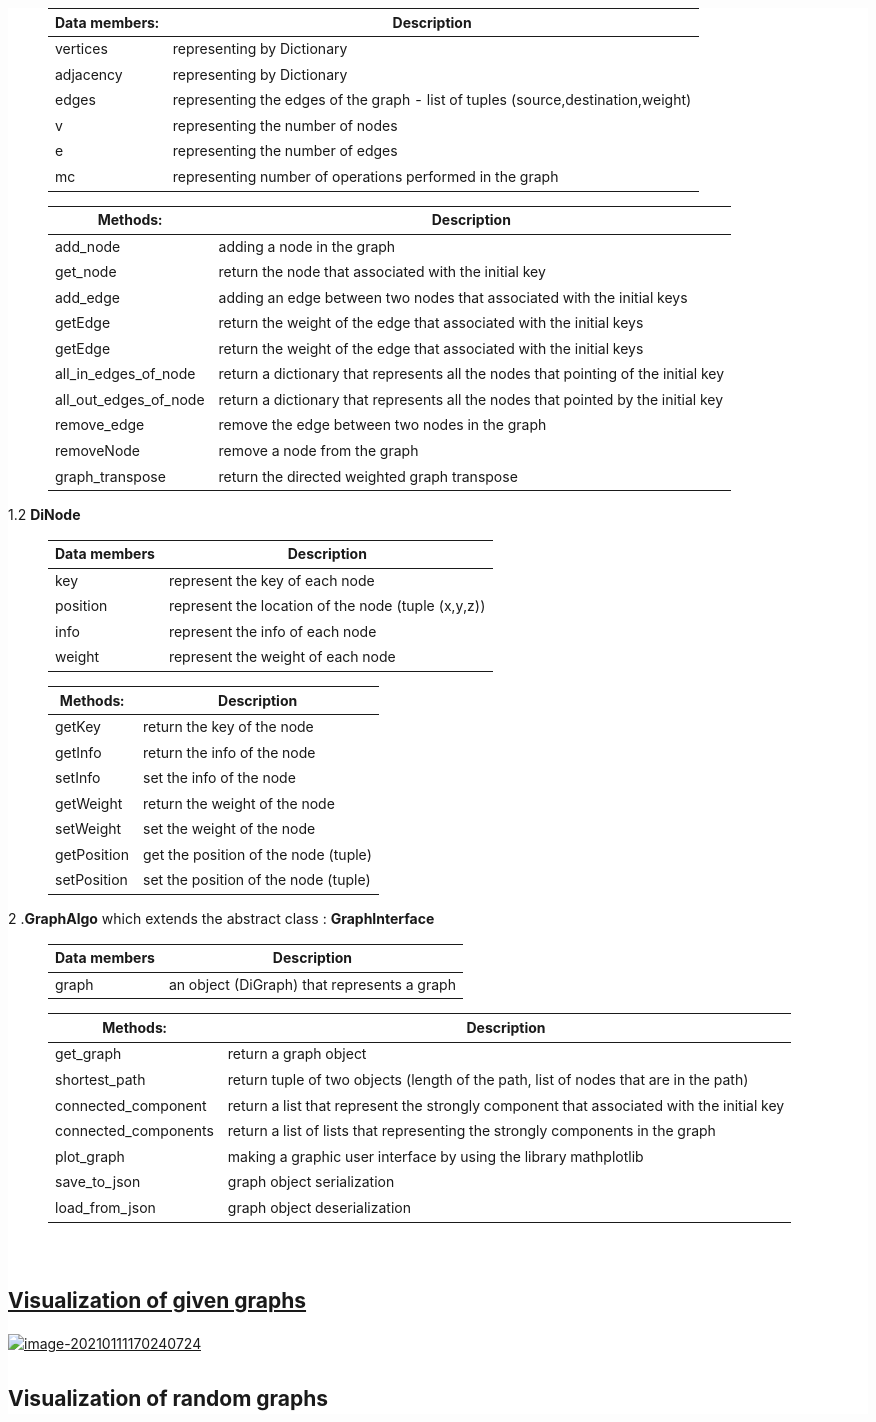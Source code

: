 </ol>
<figure><table>
<thead>
<tr><th>Data members:</th><th>Description</th></tr></thead>
<tbody><tr><td>vertices</td><td>representing by Dictionary</td></tr><tr><td>adjacency</td><td>representing by Dictionary</td></tr><tr><td>edges</td><td>representing the edges of the graph -  list of tuples (source,destination,weight)</td></tr><tr><td>v</td><td>representing the number of nodes</td></tr><tr><td>e</td><td>representing the number of edges</td></tr><tr><td>mc</td><td>representing number of operations performed in the graph</td></tr></tbody>
</table></figure>
<figure><table>
<thead>
<tr><th>Methods:</th><th>Description</th></tr></thead>
<tbody><tr><td>add_node</td><td>adding a node in the graph</td></tr><tr><td>get_node</td><td>return the node that associated with the initial key</td></tr><tr><td>add_edge</td><td>adding an edge between two nodes that associated with the initial keys</td></tr><tr><td>getEdge</td><td>return the weight of the edge that associated with the initial keys</td></tr><tr><td>getEdge</td><td>return the weight of the edge that associated with the initial keys</td></tr><tr><td>all_in_edges_of_node</td><td>return a dictionary that represents all the nodes that  pointing of the initial key</td></tr><tr><td>all_out_edges_of_node</td><td>return a dictionary that represents all the nodes that  pointed by the initial key</td></tr><tr><td>remove_edge</td><td>remove the edge between two nodes in the graph</td></tr><tr><td>removeNode</td><td>remove a node from the graph</td></tr><tr><td>graph_transpose</td><td>return the directed weighted graph transpose</td></tr></tbody>
</table></figure>
<p>1.2 <strong>DiNode</strong>  </p>
<figure><table>
<thead>
<tr><th>Data members</th><th>Description</th></tr></thead>
<tbody><tr><td>key</td><td>represent the key of each node</td></tr><tr><td>position</td><td>represent the location of the node (tuple (x,y,z))</td></tr><tr><td>info</td><td>represent the info of each node</td></tr><tr><td>weight</td><td>represent the weight of each node</td></tr></tbody>
</table></figure>
<figure><table>
<thead>
<tr><th>Methods:</th><th>Description</th></tr></thead>
<tbody><tr><td>getKey</td><td>return the key of the node</td></tr><tr><td>getInfo</td><td>return the info of the node</td></tr><tr><td>setInfo</td><td>set the info of the node</td></tr><tr><td>getWeight</td><td>return the weight of the node</td></tr><tr><td>setWeight</td><td>set the weight of the node</td></tr><tr><td>getPosition</td><td>get the position of the node (tuple)</td></tr><tr><td>setPosition</td><td>set the position of the node (tuple)</td></tr></tbody>
</table></figure>
<p>2 .<strong>GraphAlgo</strong> which extends the abstract class : <strong>GraphInterface</strong></p>
<figure><table>
<thead>
<tr><th>Data members</th><th>Description</th></tr></thead>
<tbody><tr><td>graph</td><td>an object (DiGraph) that represents a graph</td></tr></tbody>
</table></figure>
<figure><table>
<thead>
<tr><th>Methods:</th><th>Description</th></tr></thead>
<tbody><tr><td>get_graph</td><td>return a graph object</td></tr><tr><td>shortest_path</td><td>return tuple of two objects (length of the path, list of nodes that are in the path)</td></tr><tr><td>connected_component</td><td>return a list that represent the strongly component that associated with the initial key</td></tr><tr><td>connected_components</td><td>return a list of lists that representing the strongly components in the graph</td></tr><tr><td>plot_graph</td><td>making a graphic user interface by using the library mathplotlib</td></tr><tr><td>save_to_json</td><td>graph object serialization</td></tr><tr><td>load_from_json</td><td>graph object deserialization</td></tr></tbody>
</table></figure>
<p>&nbsp;</p>
<h2><u>Visualization of given graphs</u></h2>
<a href="https://ibb.co/Cw5QbzX"><img src="https://i.ibb.co/rQGHxmL/image-20210111170240724.png" alt="image-20210111170240724" border="0"></a>
<h2>Visualization of random graphs</h2>